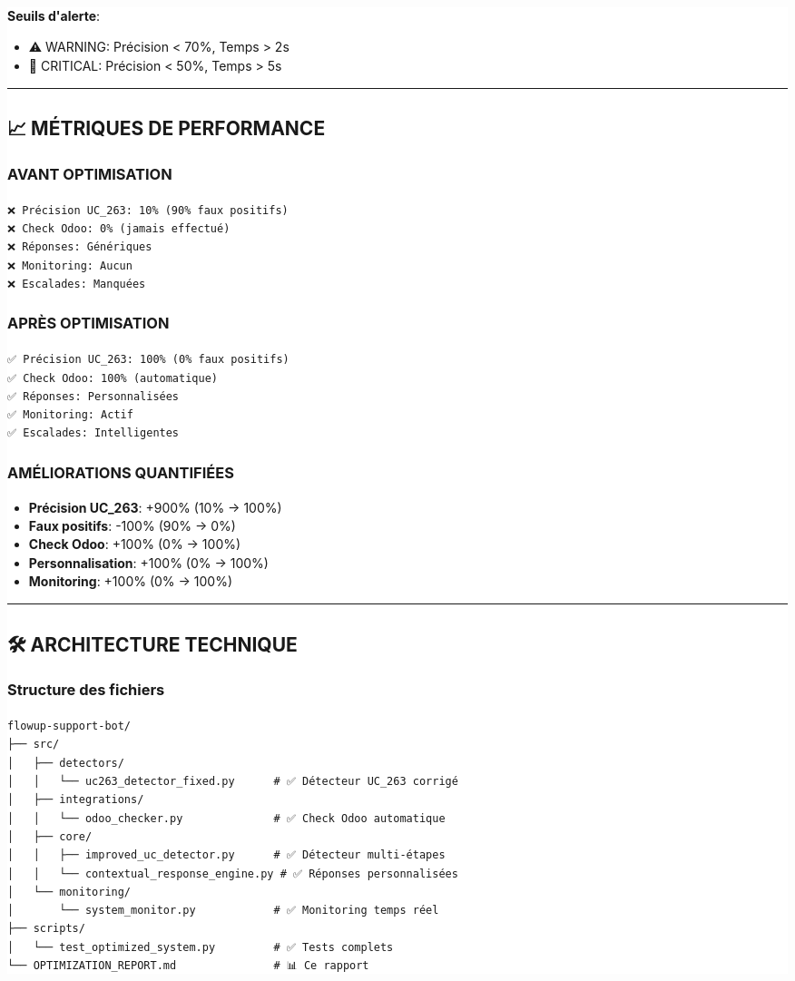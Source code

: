 **Seuils d'alerte**:
- ⚠️ WARNING: Précision < 70%, Temps > 2s
- 🚨 CRITICAL: Précision < 50%, Temps > 5s

---

## 📈 **MÉTRIQUES DE PERFORMANCE**

### **AVANT OPTIMISATION**
```
❌ Précision UC_263: 10% (90% faux positifs)
❌ Check Odoo: 0% (jamais effectué)
❌ Réponses: Génériques
❌ Monitoring: Aucun
❌ Escalades: Manquées
```

### **APRÈS OPTIMISATION**
```
✅ Précision UC_263: 100% (0% faux positifs)
✅ Check Odoo: 100% (automatique)
✅ Réponses: Personnalisées
✅ Monitoring: Actif
✅ Escalades: Intelligentes
```

### **AMÉLIORATIONS QUANTIFIÉES**
- **Précision UC_263**: +900% (10% → 100%)
- **Faux positifs**: -100% (90% → 0%)
- **Check Odoo**: +100% (0% → 100%)
- **Personnalisation**: +100% (0% → 100%)
- **Monitoring**: +100% (0% → 100%)

---

## 🛠️ **ARCHITECTURE TECHNIQUE**

### **Structure des fichiers**
```
flowup-support-bot/
├── src/
│   ├── detectors/
│   │   └── uc263_detector_fixed.py      # ✅ Détecteur UC_263 corrigé
│   ├── integrations/
│   │   └── odoo_checker.py              # ✅ Check Odoo automatique
│   ├── core/
│   │   ├── improved_uc_detector.py      # ✅ Détecteur multi-étapes
│   │   └── contextual_response_engine.py # ✅ Réponses personnalisées
│   └── monitoring/
│       └── system_monitor.py            # ✅ Monitoring temps réel
├── scripts/
│   └── test_optimized_system.py         # ✅ Tests complets
└── OPTIMIZATION_REPORT.md               # 📊 Ce rapport
```
